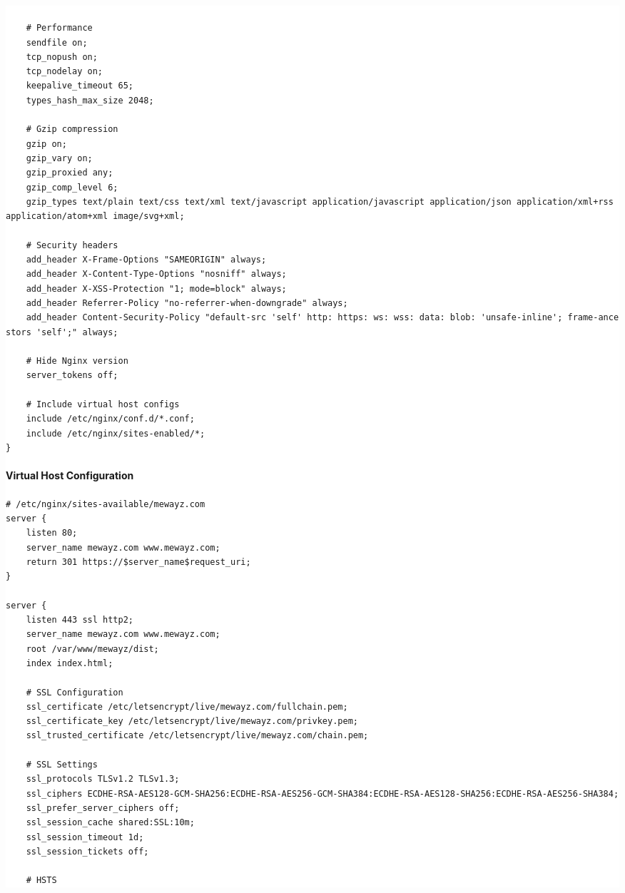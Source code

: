 ```nginx

    # Performance
    sendfile on;
    tcp_nopush on;
    tcp_nodelay on;
    keepalive_timeout 65;
    types_hash_max_size 2048;

    # Gzip compression
    gzip on;
    gzip_vary on;
    gzip_proxied any;
    gzip_comp_level 6;
    gzip_types text/plain text/css text/xml text/javascript application/javascript application/json application/xml+rss application/atom+xml image/svg+xml;

    # Security headers
    add_header X-Frame-Options "SAMEORIGIN" always;
    add_header X-Content-Type-Options "nosniff" always;
    add_header X-XSS-Protection "1; mode=block" always;
    add_header Referrer-Policy "no-referrer-when-downgrade" always;
    add_header Content-Security-Policy "default-src 'self' http: https: ws: wss: data: blob: 'unsafe-inline'; frame-ancestors 'self';" always;

    # Hide Nginx version
    server_tokens off;

    # Include virtual host configs
    include /etc/nginx/conf.d/*.conf;
    include /etc/nginx/sites-enabled/*;
}
```

#### **Virtual Host Configuration**
```nginx
# /etc/nginx/sites-available/mewayz.com
server {
    listen 80;
    server_name mewayz.com www.mewayz.com;
    return 301 https://$server_name$request_uri;
}

server {
    listen 443 ssl http2;
    server_name mewayz.com www.mewayz.com;
    root /var/www/mewayz/dist;
    index index.html;

    # SSL Configuration
    ssl_certificate /etc/letsencrypt/live/mewayz.com/fullchain.pem;
    ssl_certificate_key /etc/letsencrypt/live/mewayz.com/privkey.pem;
    ssl_trusted_certificate /etc/letsencrypt/live/mewayz.com/chain.pem;

    # SSL Settings
    ssl_protocols TLSv1.2 TLSv1.3;
    ssl_ciphers ECDHE-RSA-AES128-GCM-SHA256:ECDHE-RSA-AES256-GCM-SHA384:ECDHE-RSA-AES128-SHA256:ECDHE-RSA-AES256-SHA384;
    ssl_prefer_server_ciphers off;
    ssl_session_cache shared:SSL:10m;
    ssl_session_timeout 1d;
    ssl_session_tickets off;

    # HSTS
```